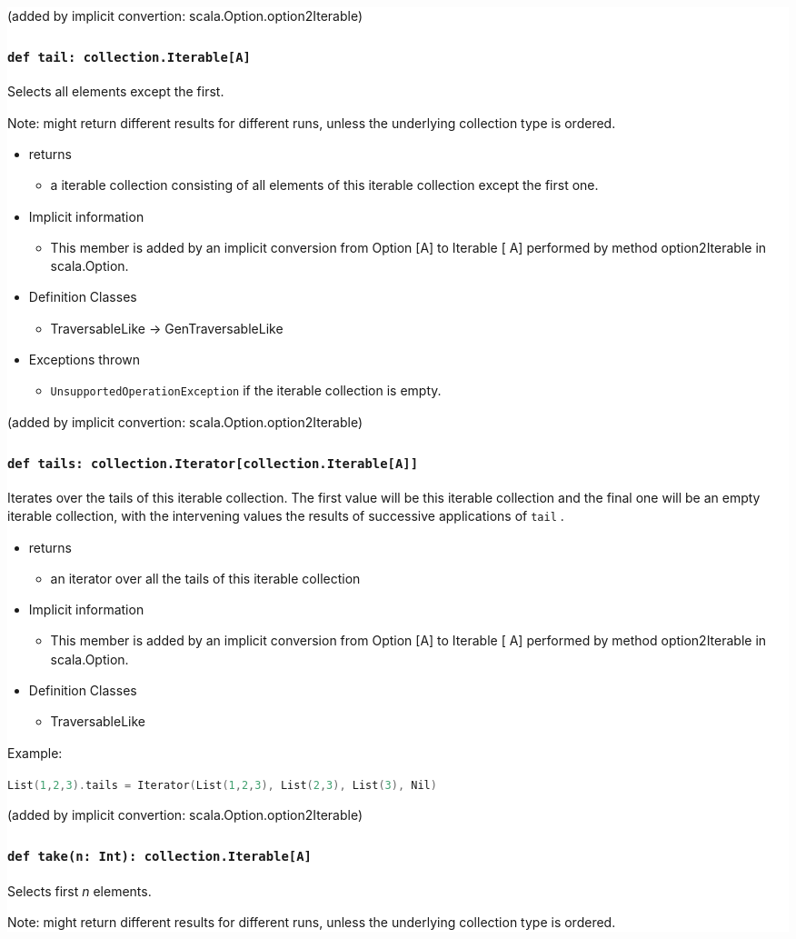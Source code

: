 (added by implicit convertion: scala.Option.option2Iterable)


### `def tail: collection.Iterable[A]`                                       ###

Selects all elements except the first.

Note: might return different results for different runs, unless the underlying
collection type is ordered.

* returns
  * a iterable collection consisting of all elements of this iterable collection
    except the first one.

* Implicit information
  * This member is added by an implicit conversion from Option [A] to Iterable [
    A] performed by method option2Iterable in scala.Option.
* Definition Classes
  * TraversableLike → GenTraversableLike
* Exceptions thrown
  * ``UnsupportedOperationException`` if the iterable collection is empty.

(added by implicit convertion: scala.Option.option2Iterable)


### `def tails: collection.Iterator[collection.Iterable[A]]`                 ###

Iterates over the tails of this iterable collection. The first value will be
this iterable collection and the final one will be an empty iterable collection,
with the intervening values the results of successive applications of `tail` .

* returns
  * an iterator over all the tails of this iterable collection

* Implicit information
  * This member is added by an implicit conversion from Option [A] to Iterable [
    A] performed by method option2Iterable in scala.Option.
* Definition Classes
  * TraversableLike

Example:

```scala
List(1,2,3).tails = Iterator(List(1,2,3), List(2,3), List(3), Nil)
```

(added by implicit convertion: scala.Option.option2Iterable)


### `def take(n: Int): collection.Iterable[A]`                               ###

Selects first _n_ elements.

Note: might return different results for different runs, unless the underlying
collection type is ordered.
